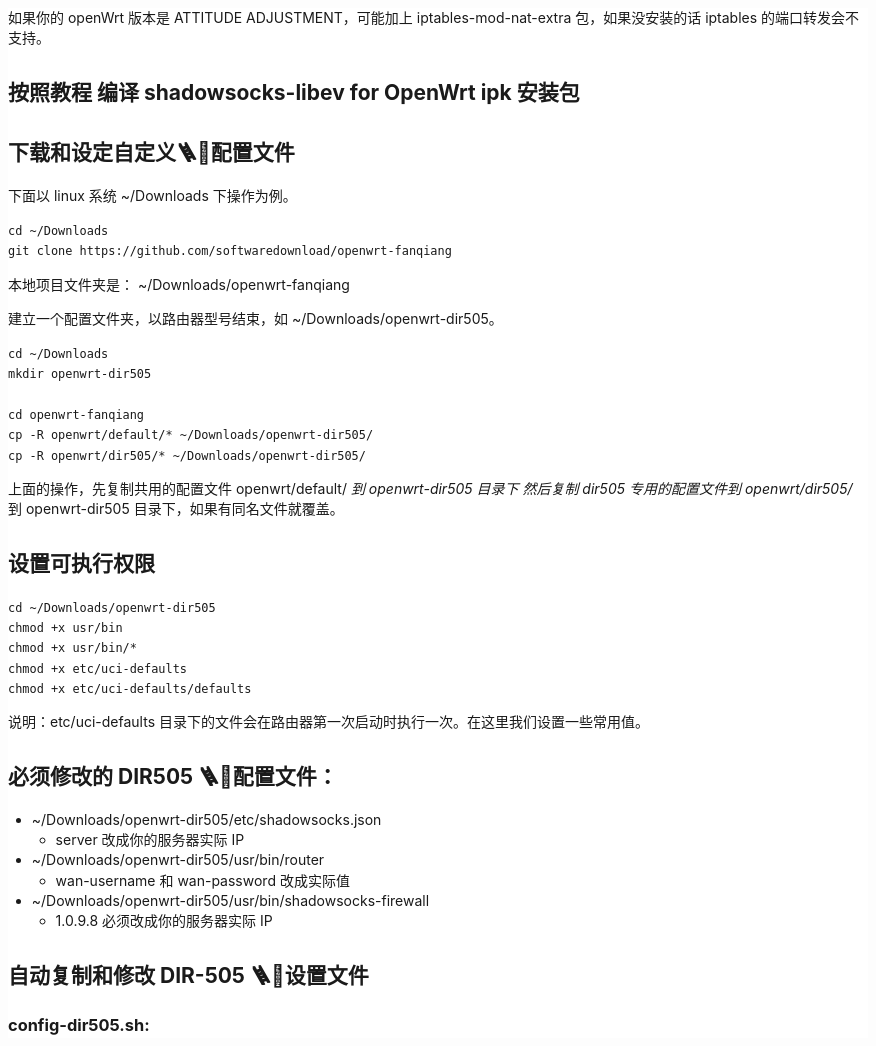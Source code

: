 如果你的 openWrt 版本是 ATTITUDE ADJUSTMENT，可能加上 iptables-mod-nat-extra 包，如果没安装的话 iptables 的端口转发会不支持。

## 按照教程 编译 shadowsocks-libev for OpenWrt ipk 安装包

## 下载和设定自定义🪜🧱配置文件

下面以 linux 系统 ~/Downloads 下操作为例。

```
cd ~/Downloads
git clone https://github.com/softwaredownload/openwrt-fanqiang 
```

本地项目文件夹是： ~/Downloads/openwrt-fanqiang

建立一个配置文件夹，以路由器型号结束，如 ~/Downloads/openwrt-dir505。

```
cd ~/Downloads
mkdir openwrt-dir505

cd openwrt-fanqiang
cp -R openwrt/default/* ~/Downloads/openwrt-dir505/
cp -R openwrt/dir505/* ~/Downloads/openwrt-dir505/ 
```

上面的操作，先复制共用的配置文件 openwrt/default/ *到 openwrt-dir505 目录下
然后复制 dir505 专用的配置文件到 openwrt/dir505/* 到 openwrt-dir505 目录下，如果有同名文件就覆盖。

## 设置可执行权限

```
cd ~/Downloads/openwrt-dir505
chmod +x usr/bin
chmod +x usr/bin/*
chmod +x etc/uci-defaults
chmod +x etc/uci-defaults/defaults 
```

说明：etc/uci-defaults 目录下的文件会在路由器第一次启动时执行一次。在这里我们设置一些常用值。

## 必须修改的 DIR505 🪜🧱配置文件：

*   ~/Downloads/openwrt-dir505/etc/shadowsocks.json
    *   server 改成你的服务器实际 IP
*   ~/Downloads/openwrt-dir505/usr/bin/router
    *   wan-username 和 wan-password 改成实际值
*   ~/Downloads/openwrt-dir505/usr/bin/shadowsocks-firewall
    *   1.0.9.8 必须改成你的服务器实际 IP

## 自动复制和修改 DIR-505 🪜🧱设置文件

### config-dir505.sh:
